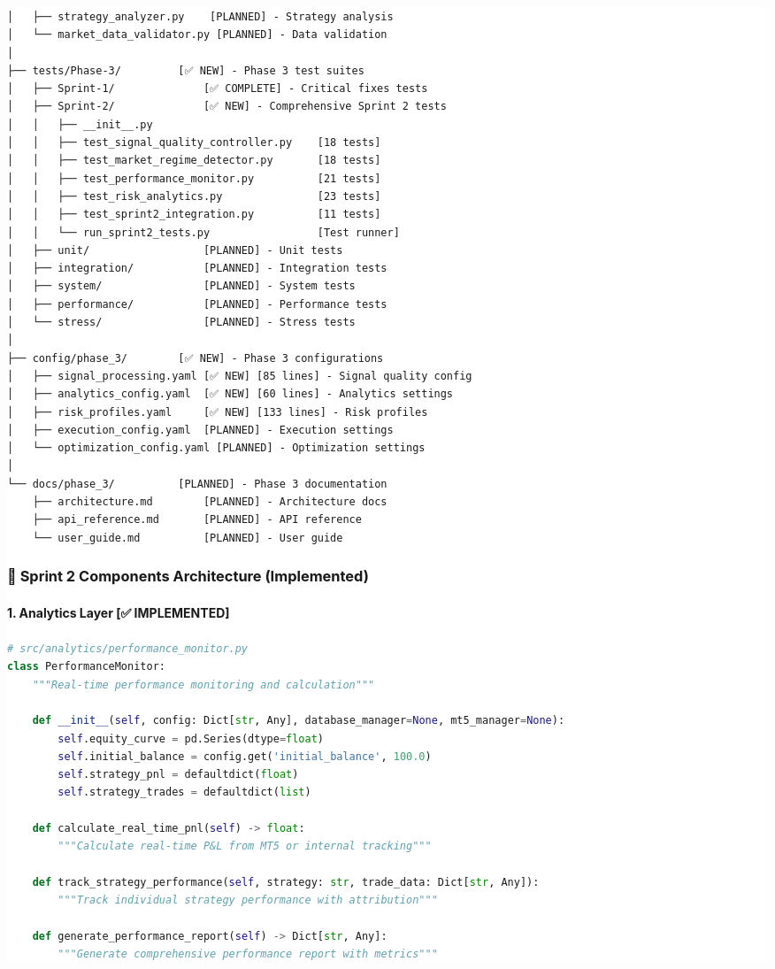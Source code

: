 ```
│   ├── strategy_analyzer.py    [PLANNED] - Strategy analysis
│   └── market_data_validator.py [PLANNED] - Data validation
│
├── tests/Phase-3/         [✅ NEW] - Phase 3 test suites
│   ├── Sprint-1/              [✅ COMPLETE] - Critical fixes tests
│   ├── Sprint-2/              [✅ NEW] - Comprehensive Sprint 2 tests
│   │   ├── __init__.py
│   │   ├── test_signal_quality_controller.py    [18 tests]
│   │   ├── test_market_regime_detector.py       [18 tests]
│   │   ├── test_performance_monitor.py          [21 tests]
│   │   ├── test_risk_analytics.py               [23 tests]
│   │   ├── test_sprint2_integration.py          [11 tests]
│   │   └── run_sprint2_tests.py                 [Test runner]
│   ├── unit/                  [PLANNED] - Unit tests
│   ├── integration/           [PLANNED] - Integration tests
│   ├── system/                [PLANNED] - System tests
│   ├── performance/           [PLANNED] - Performance tests
│   └── stress/                [PLANNED] - Stress tests
│
├── config/phase_3/        [✅ NEW] - Phase 3 configurations
│   ├── signal_processing.yaml [✅ NEW] [85 lines] - Signal quality config
│   ├── analytics_config.yaml  [✅ NEW] [60 lines] - Analytics settings
│   ├── risk_profiles.yaml     [✅ NEW] [133 lines] - Risk profiles
│   ├── execution_config.yaml  [PLANNED] - Execution settings
│   └── optimization_config.yaml [PLANNED] - Optimization settings
│
└── docs/phase_3/          [PLANNED] - Phase 3 documentation
    ├── architecture.md        [PLANNED] - Architecture docs
    ├── api_reference.md       [PLANNED] - API reference
    └── user_guide.md          [PLANNED] - User guide
```

### 🔧 **Sprint 2 Components Architecture (Implemented)**

#### 1. **Analytics Layer** [✅ IMPLEMENTED]
```python
# src/analytics/performance_monitor.py
class PerformanceMonitor:
    """Real-time performance monitoring and calculation"""
    
    def __init__(self, config: Dict[str, Any], database_manager=None, mt5_manager=None):
        self.equity_curve = pd.Series(dtype=float)
        self.initial_balance = config.get('initial_balance', 100.0)
        self.strategy_pnl = defaultdict(float)
        self.strategy_trades = defaultdict(list)
    
    def calculate_real_time_pnl(self) -> float:
        """Calculate real-time P&L from MT5 or internal tracking"""
        
    def track_strategy_performance(self, strategy: str, trade_data: Dict[str, Any]):
        """Track individual strategy performance with attribution"""
        
    def generate_performance_report(self) -> Dict[str, Any]:
        """Generate comprehensive performance report with metrics"""
```
